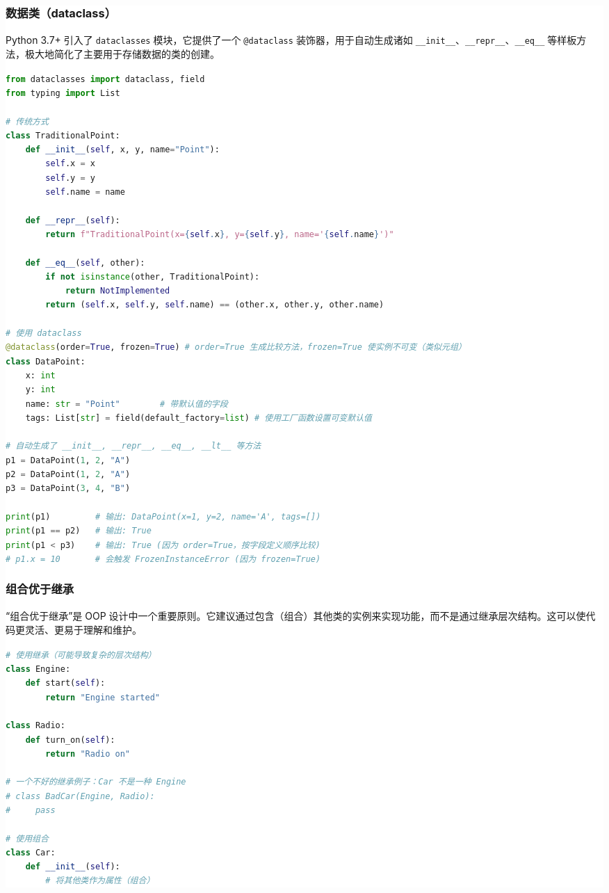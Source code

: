 ### 数据类（dataclass）

Python 3.7+ 引入了 `dataclasses` 模块，它提供了一个 `@dataclass` 装饰器，用于自动生成诸如 `__init__`、`__repr__`、`__eq__` 等样板方法，极大地简化了主要用于存储数据的类的创建。

```python
from dataclasses import dataclass, field
from typing import List

# 传统方式
class TraditionalPoint:
    def __init__(self, x, y, name="Point"):
        self.x = x
        self.y = y
        self.name = name

    def __repr__(self):
        return f"TraditionalPoint(x={self.x}, y={self.y}, name='{self.name}')"

    def __eq__(self, other):
        if not isinstance(other, TraditionalPoint):
            return NotImplemented
        return (self.x, self.y, self.name) == (other.x, other.y, other.name)

# 使用 dataclass
@dataclass(order=True, frozen=True) # order=True 生成比较方法，frozen=True 使实例不可变（类似元组）
class DataPoint:
    x: int
    y: int
    name: str = "Point"        # 带默认值的字段
    tags: List[str] = field(default_factory=list) # 使用工厂函数设置可变默认值

# 自动生成了 __init__, __repr__, __eq__, __lt__ 等方法
p1 = DataPoint(1, 2, "A")
p2 = DataPoint(1, 2, "A")
p3 = DataPoint(3, 4, "B")

print(p1)         # 输出: DataPoint(x=1, y=2, name='A', tags=[])
print(p1 == p2)   # 输出: True
print(p1 < p3)    # 输出: True (因为 order=True，按字段定义顺序比较)
# p1.x = 10       # 会触发 FrozenInstanceError (因为 frozen=True)
```

### 组合优于继承

“组合优于继承”是 OOP 设计中一个重要原则。它建议通过包含（组合）其他类的实例来实现功能，而不是通过继承层次结构。这可以使代码更灵活、更易于理解和维护。

```python
# 使用继承（可能导致复杂的层次结构）
class Engine:
    def start(self):
        return "Engine started"

class Radio:
    def turn_on(self):
        return "Radio on"

# 一个不好的继承例子：Car 不是一种 Engine
# class BadCar(Engine, Radio):
#     pass

# 使用组合
class Car:
    def __init__(self):
        # 将其他类作为属性（组合）
```